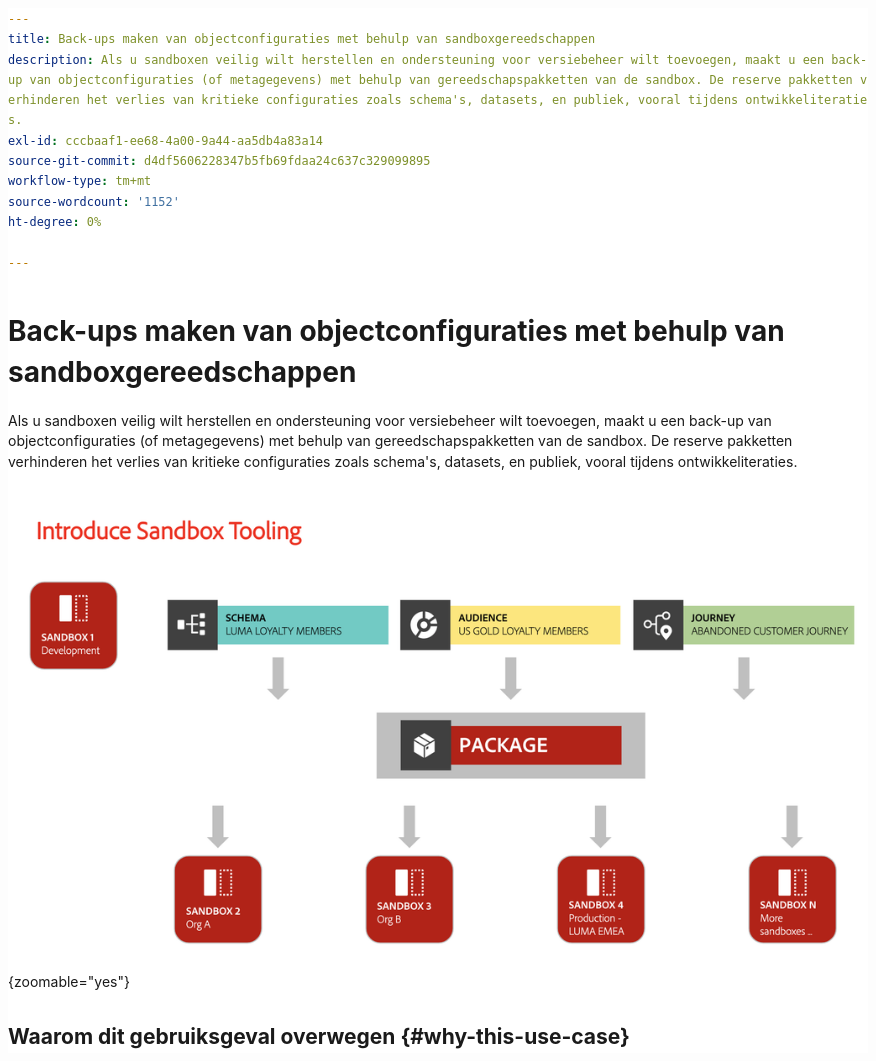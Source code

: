 ```yaml
---
title: Back-ups maken van objectconfiguraties met behulp van sandboxgereedschappen
description: Als u sandboxen veilig wilt herstellen en ondersteuning voor versiebeheer wilt toevoegen, maakt u een back-up van objectconfiguraties (of metagegevens) met behulp van gereedschapspakketten van de sandbox. De reserve pakketten verhinderen het verlies van kritieke configuraties zoals schema's, datasets, en publiek, vooral tijdens ontwikkeliteraties.
exl-id: cccbaaf1-ee68-4a00-9a44-aa5db4a83a14
source-git-commit: d4df5606228347b5fb69fdaa24c637c329099895
workflow-type: tm+mt
source-wordcount: '1152'
ht-degree: 0%

---
```


# Back-ups maken van objectconfiguraties met behulp van sandboxgereedschappen

Als u sandboxen veilig wilt herstellen en ondersteuning voor versiebeheer wilt toevoegen, maakt u een back-up van objectconfiguraties (of metagegevens) met behulp van gereedschapspakketten van de sandbox. De reserve pakketten verhinderen het verlies van kritieke configuraties zoals schema&#39;s, datasets, en publiek, vooral tijdens ontwikkeliteraties.

![ Overzicht die de voordelen van zandbak toont tooling ](../images/use-cases/tooling-overview.png){zoomable="yes"}

## Waarom dit gebruiksgeval overwegen {#why-this-use-case}
